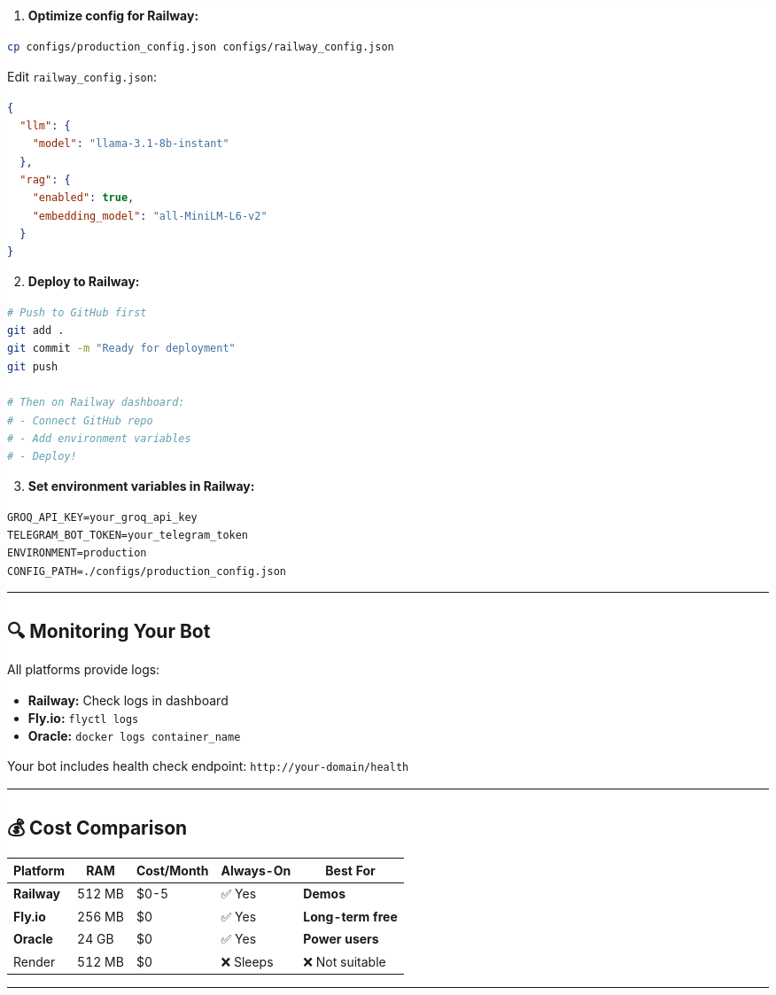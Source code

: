 1. **Optimize config for Railway:**
```bash
cp configs/production_config.json configs/railway_config.json
```

Edit `railway_config.json`:
```json
{
  "llm": {
    "model": "llama-3.1-8b-instant"
  },
  "rag": {
    "enabled": true,
    "embedding_model": "all-MiniLM-L6-v2"
  }
}
```

2. **Deploy to Railway:**
```bash
# Push to GitHub first
git add .
git commit -m "Ready for deployment"
git push

# Then on Railway dashboard:
# - Connect GitHub repo
# - Add environment variables
# - Deploy!
```

3. **Set environment variables in Railway:**
```
GROQ_API_KEY=your_groq_api_key
TELEGRAM_BOT_TOKEN=your_telegram_token
ENVIRONMENT=production
CONFIG_PATH=./configs/production_config.json
```

---

## 🔍 Monitoring Your Bot

All platforms provide logs:
- **Railway:** Check logs in dashboard
- **Fly.io:** `flyctl logs`
- **Oracle:** `docker logs container_name`

Your bot includes health check endpoint: `http://your-domain/health`

---

## 💰 Cost Comparison

| Platform | RAM | Cost/Month | Always-On | Best For |
|----------|-----|------------|-----------|----------|
| **Railway** | 512 MB | $0-5 | ✅ Yes | **Demos** |
| **Fly.io** | 256 MB | $0 | ✅ Yes | **Long-term free** |
| **Oracle** | 24 GB | $0 | ✅ Yes | **Power users** |
| Render | 512 MB | $0 | ❌ Sleeps | ❌ Not suitable |

---